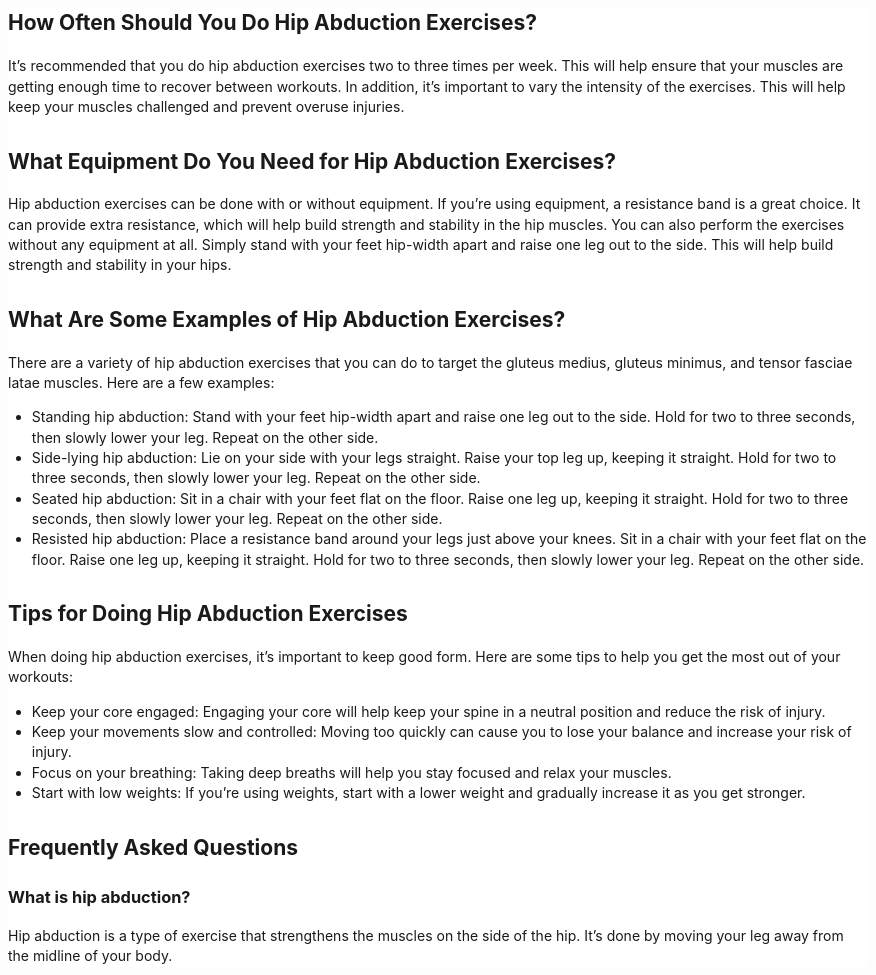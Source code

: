 <h2>How Often Should You Do Hip Abduction Exercises?</h2>

<p>It’s recommended that you do hip abduction exercises two to three times per week. This will help ensure that your muscles are getting enough time to recover between workouts. In addition, it’s important to vary the intensity of the exercises. This will help keep your muscles challenged and prevent overuse injuries.</p>

<h2>What Equipment Do You Need for Hip Abduction Exercises?</h2>

<p>Hip abduction exercises can be done with or without equipment. If you’re using equipment, a resistance band is a great choice. It can provide extra resistance, which will help build strength and stability in the hip muscles. You can also perform the exercises without any equipment at all. Simply stand with your feet hip-width apart and raise one leg out to the side. This will help build strength and stability in your hips.</p>

<h2>What Are Some Examples of Hip Abduction Exercises?</h2>

<p>There are a variety of hip abduction exercises that you can do to target the gluteus medius, gluteus minimus, and tensor fasciae latae muscles. Here are a few examples:</p>

<ul>
  <li>Standing hip abduction: Stand with your feet hip-width apart and raise one leg out to the side. Hold for two to three seconds, then slowly lower your leg. Repeat on the other side.</li>
  <li>Side-lying hip abduction: Lie on your side with your legs straight. Raise your top leg up, keeping it straight. Hold for two to three seconds, then slowly lower your leg. Repeat on the other side.</li>
  <li>Seated hip abduction: Sit in a chair with your feet flat on the floor. Raise one leg up, keeping it straight. Hold for two to three seconds, then slowly lower your leg. Repeat on the other side.</li>
  <li>Resisted hip abduction: Place a resistance band around your legs just above your knees. Sit in a chair with your feet flat on the floor. Raise one leg up, keeping it straight. Hold for two to three seconds, then slowly lower your leg. Repeat on the other side.</li>
</ul>

<h2>Tips for Doing Hip Abduction Exercises</h2>

<p>When doing hip abduction exercises, it’s important to keep good form. Here are some tips to help you get the most out of your workouts:</p>

<ul>
  <li>Keep your core engaged: Engaging your core will help keep your spine in a neutral position and reduce the risk of injury.</li>
  <li>Keep your movements slow and controlled: Moving too quickly can cause you to lose your balance and increase your risk of injury.</li>
  <li>Focus on your breathing: Taking deep breaths will help you stay focused and relax your muscles.</li>
  <li>Start with low weights: If you’re using weights, start with a lower weight and gradually increase it as you get stronger.</li>
</ul>

<h2>Frequently Asked Questions</h2>

<h3>What is hip abduction?</h3>

<p>Hip abduction is a type of exercise that strengthens the muscles on the side of the hip. It’s done by moving your leg away from the midline of your body.</p>
